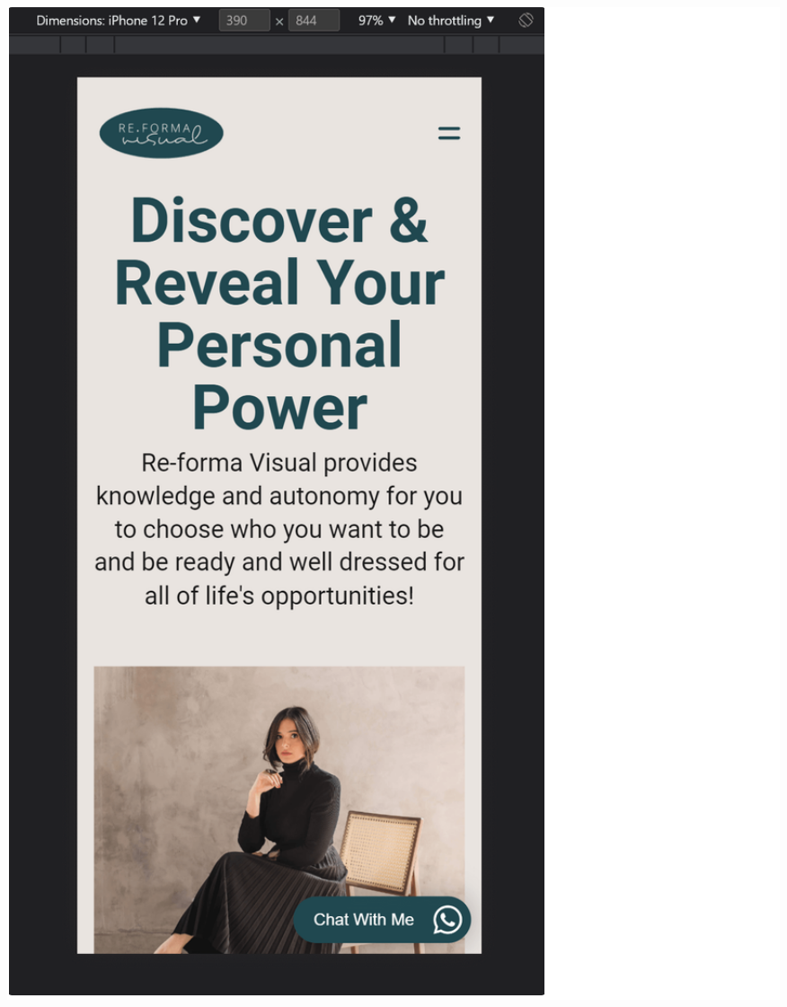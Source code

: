 <img width="600" style="border-radius: 5px" height="100%" src="public/demo/mobile1.png" alt="">
</kbd>
<kbd>